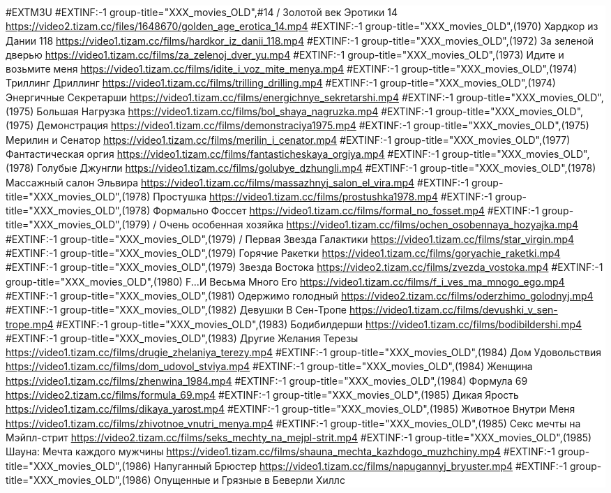 #EXTM3U
#EXTINF:-1 group-title="XXX_movies_OLD",#14 / Золотой век Эротики 14
https://video2.tizam.cc/files/1648670/golden_age_erotica_14.mp4
#EXTINF:-1 group-title="XXX_movies_OLD",(1970) Хардкор из Дании 118
https://video1.tizam.cc/films/hardkor_iz_danii_118.mp4
#EXTINF:-1 group-title="XXX_movies_OLD",(1972) За зеленой дверью
https://video1.tizam.cc/films/za_zelenoj_dver_yu.mp4
#EXTINF:-1 group-title="XXX_movies_OLD",(1973) Идите и возьмите меня
https://video1.tizam.cc/films/idite_i_voz_mite_menya.mp4
#EXTINF:-1 group-title="XXX_movies_OLD",(1974) Триллинг Дриллинг
https://video1.tizam.cc/films/trilling_drilling.mp4
#EXTINF:-1 group-title="XXX_movies_OLD",(1974) Энергичные Секретарши
https://video1.tizam.cc/films/energichnye_sekretarshi.mp4
#EXTINF:-1 group-title="XXX_movies_OLD",(1975) Большая Нагрузка
https://video1.tizam.cc/films/bol_shaya_nagruzka.mp4
#EXTINF:-1 group-title="XXX_movies_OLD",(1975) Демонстрация
https://video1.tizam.cc/films/demonstraciya1975.mp4
#EXTINF:-1 group-title="XXX_movies_OLD",(1975) Мерилин и Cенатор
https://video1.tizam.cc/films/merilin_i_cenator.mp4
#EXTINF:-1 group-title="XXX_movies_OLD",(1977) Фантастическая оргия
https://video1.tizam.cc/films/fantasticheskaya_orgiya.mp4
#EXTINF:-1 group-title="XXX_movies_OLD",(1978) Голубые Джунгли
https://video1.tizam.cc/films/golubye_dzhungli.mp4
#EXTINF:-1 group-title="XXX_movies_OLD",(1978) Массажный салон Эльвира
https://video1.tizam.cc/films/massazhnyj_salon_el_vira.mp4
#EXTINF:-1 group-title="XXX_movies_OLD",(1978) Простушка
https://video1.tizam.cc/films/prostushka1978.mp4
#EXTINF:-1 group-title="XXX_movies_OLD",(1978) Формально Фоссет
https://video1.tizam.cc/films/formal_no_fosset.mp4
#EXTINF:-1 group-title="XXX_movies_OLD",(1979) / Очень особенная хозяйка
https://video1.tizam.cc/films/ochen_osobennaya_hozyajka.mp4
#EXTINF:-1 group-title="XXX_movies_OLD",(1979) / Первая Звезда Галактики
https://video1.tizam.cc/films/star_virgin.mp4
#EXTINF:-1 group-title="XXX_movies_OLD",(1979) Горячие Ракетки
https://video1.tizam.cc/films/goryachie_raketki.mp4
#EXTINF:-1 group-title="XXX_movies_OLD",(1979) Звезда Востока
https://video2.tizam.cc/films/zvezda_vostoka.mp4
#EXTINF:-1 group-title="XXX_movies_OLD",(1980) F...И Весьма Много Его
https://video1.tizam.cc/films/f_i_ves_ma_mnogo_ego.mp4
#EXTINF:-1 group-title="XXX_movies_OLD",(1981) Одержимо голодный
https://video2.tizam.cc/films/oderzhimo_golodnyj.mp4
#EXTINF:-1 group-title="XXX_movies_OLD",(1982) Девушки В Сен-Тропе
https://video1.tizam.cc/films/devushki_v_sen-trope.mp4
#EXTINF:-1 group-title="XXX_movies_OLD",(1983) Бодибилдерши
https://video1.tizam.cc/films/bodibildershi.mp4
#EXTINF:-1 group-title="XXX_movies_OLD",(1983) Другие Желания Терезы
https://video1.tizam.cc/films/drugie_zhelaniya_terezy.mp4
#EXTINF:-1 group-title="XXX_movies_OLD",(1984) Дом Удовольствия
https://video1.tizam.cc/films/dom_udovol_stviya.mp4
#EXTINF:-1 group-title="XXX_movies_OLD",(1984) Женщина
https://video1.tizam.cc/films/zhenwina_1984.mp4
#EXTINF:-1 group-title="XXX_movies_OLD",(1984) Формула 69
https://video2.tizam.cc/films/formula_69.mp4
#EXTINF:-1 group-title="XXX_movies_OLD",(1985) Дикая Ярость
https://video1.tizam.cc/films/dikaya_yarost.mp4
#EXTINF:-1 group-title="XXX_movies_OLD",(1985) Животное Внутри Меня
https://video1.tizam.cc/films/zhivotnoe_vnutri_menya.mp4
#EXTINF:-1 group-title="XXX_movies_OLD",(1985) Секс мечты на Мэйпл-стрит
https://video2.tizam.cc/films/seks_mechty_na_mejpl-strit.mp4
#EXTINF:-1 group-title="XXX_movies_OLD",(1985) Шауна: Мечта каждого мужчины
https://video1.tizam.cc/films/shauna_mechta_kazhdogo_muzhchiny.mp4
#EXTINF:-1 group-title="XXX_movies_OLD",(1986) Напуганный Брюстер
https://video1.tizam.cc/films/napugannyj_bryuster.mp4
#EXTINF:-1 group-title="XXX_movies_OLD",(1986) Опущенные и Грязные в Беверли Хиллс